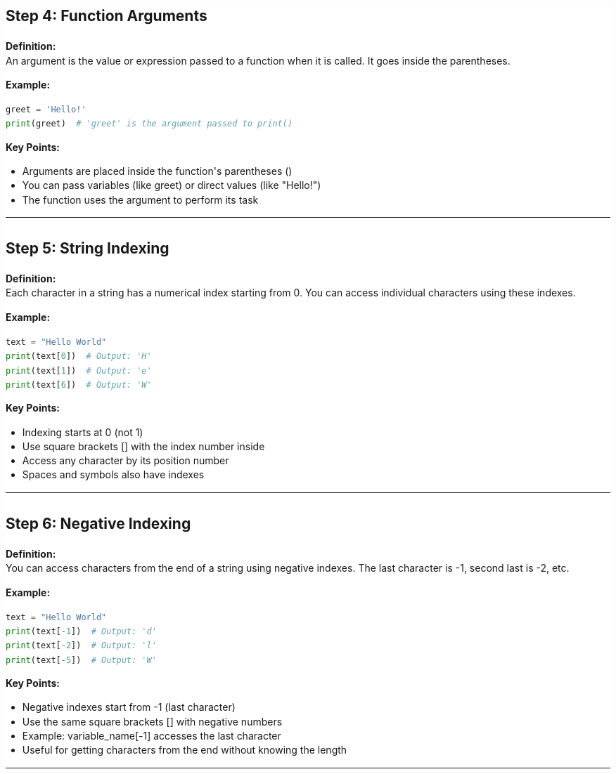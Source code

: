 
## Step 4: Function Arguments

**Definition:**  
An argument is the value or expression passed to a function when it is called. It goes inside the parentheses.

**Example:**
```python
greet = 'Hello!'
print(greet)  # 'greet' is the argument passed to print()
```

**Key Points:**
- Arguments are placed inside the function's parentheses ()
- You can pass variables (like greet) or direct values (like "Hello!")
- The function uses the argument to perform its task

---

## Step 5: String Indexing

**Definition:**  
Each character in a string has a numerical index starting from 0. You can access individual characters using these indexes.

**Example:**
```python
text = "Hello World"
print(text[0])  # Output: 'H'
print(text[1])  # Output: 'e'
print(text[6])  # Output: 'W'
```

**Key Points:**
- Indexing starts at 0 (not 1)
- Use square brackets [] with the index number inside
- Access any character by its position number
- Spaces and symbols also have indexes

---

## Step 6: Negative Indexing

**Definition:**  
You can access characters from the end of a string using negative indexes. The last character is -1, second last is -2, etc.

**Example:**
```python
text = "Hello World"
print(text[-1])  # Output: 'd'
print(text[-2])  # Output: 'l'
print(text[-5])  # Output: 'W'
```
**Key Points:**
- Negative indexes start from -1 (last character)
- Use the same square brackets [] with negative numbers
- Example: variable_name[-1] accesses the last character
- Useful for getting characters from the end without knowing the length

---